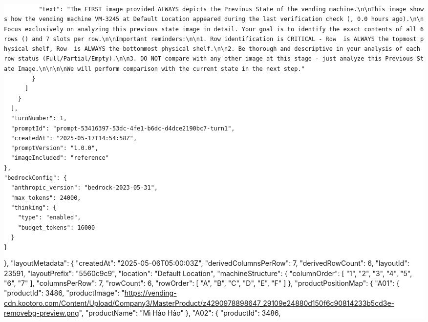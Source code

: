               "text": "The FIRST image provided ALWAYS depicts the Previous State of the vending machine.\n\nThis image shows how the vending machine VM-3245 at Default Location appeared during the last verification check (, 0.0 hours ago).\n\nFocus exclusively on analyzing this previous state image in detail. Your goal is to identify the exact contents of all 6 rows () and 7 slots per row.\n\nImportant reminders:\n\n1. Row identification is CRITICAL - Row  is ALWAYS the topmost physical shelf, Row  is ALWAYS the bottommost physical shelf.\n\n2. Be thorough and descriptive in your analysis of each row status (Full/Partial/Empty).\n\n3. DO NOT compare with any other image at this stage - just analyze this Previous State Image.\n\n\n\nWe will perform comparison with the current state in the next step."
            }
          ]
        }
      ],
      "turnNumber": 1,
      "promptId": "prompt-53416397-53dc-4fe1-b6dc-d4dce2190bc7-turn1",
      "createdAt": "2025-05-17T14:54:58Z",
      "promptVersion": "1.0.0",
      "imageIncluded": "reference"
    },
    "bedrockConfig": {
      "anthropic_version": "bedrock-2023-05-31",
      "max_tokens": 24000,
      "thinking": {
        "type": "enabled",
        "budget_tokens": 16000
      }
    }
  },
  "layoutMetadata": {
    "createdAt": "2025-05-06T05:00:03Z",
    "derivedColumnsPerRow": 7,
    "derivedRowCount": 6,
    "layoutId": 23591,
    "layoutPrefix": "5560c9c9",
    "location": "Default Location",
    "machineStructure": {
      "columnOrder": [
        "1",
        "2",
        "3",
        "4",
        "5",
        "6",
        "7"
      ],
      "columnsPerRow": 7,
      "rowCount": 6,
      "rowOrder": [
        "A",
        "B",
        "C",
        "D",
        "E",
        "F"
      ]
    },
    "productPositionMap": {
      "A01": {
        "productId": 3486,
        "productImage": "https://vending-cdn.kootoro.com/Content/Upload/Company3/MasterProduct/z4290978898647_29109e24880d150f6c90814233b5cd3e-removebg-preview.png",
        "productName": "Mì Hảo Hảo"
      },
      "A02": {
        "productId": 3486,